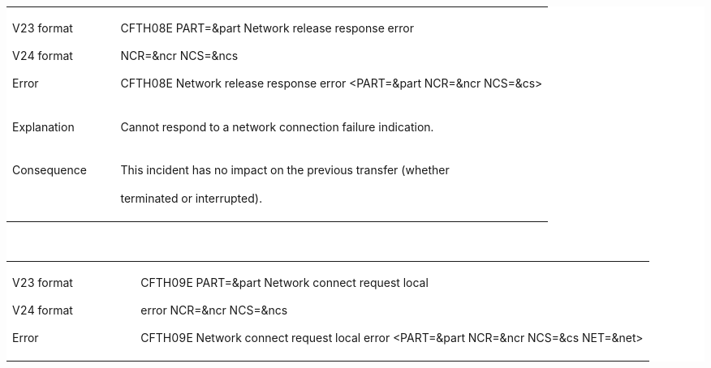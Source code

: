 


<table data-border="1" data-cellspacing="0" width="100%">

<tbody>

<tr class="odd" data-valign="top">

<td width="20%"><p>V23 format</p>

<p>V24 format</p>

<p>Error</p></td>

<td width="80%"><p><span id="CFTH08E"></span>CFTH08E PART=&amp;part Network release response error

NCR=&amp;ncr NCS=&amp;ncs</p>

<p>CFTH08E Network release response error &lt;PART=&amp;part NCR=&amp;ncr NCS=&amp;cs&gt;</p></td>

</tr>

<tr class="even" data-valign="top">

<td width="20%"><p>Explanation</p></td>

<td width="80%"><p>Cannot respond to a network connection failure indication.</p></td>

</tr>

<tr class="odd" data-valign="top">

<td width="20%"><p>Consequence</p></td>

<td width="80%"><p>This incident has no impact on the previous transfer (whether

terminated or interrupted).</p></td>

</tr>

</tbody>

</table>



 



<table data-border="1" data-cellspacing="0" width="100%">

<tbody>

<tr class="odd" data-valign="top">

<td width="20%"><p>V23 format</p>

<p>V24 format</p>

<p>Error</p></td>

<td width="80%"><p><span id="CFTH09E"></span>CFTH09E PART=&amp;part Network connect request local

error NCR=&amp;ncr NCS=&amp;ncs</p>

<p>CFTH09E Network connect request local error &lt;PART=&amp;part NCR=&amp;ncr NCS=&amp;cs NET=&amp;net&gt;</p></td>
